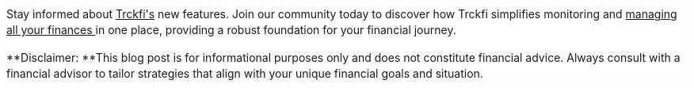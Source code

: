 Stay informed about [Trckfi's](/) new features. Join our community today to discover how Trckfi simplifies monitoring and [managing all your finances ](/pricing)in one place, providing a robust foundation for your financial journey.

\*\*Disclaimer: \*\*This blog post is for informational purposes only and does not constitute financial advice. Always consult with a financial advisor to tailor strategies that align with your unique financial goals and situation.

